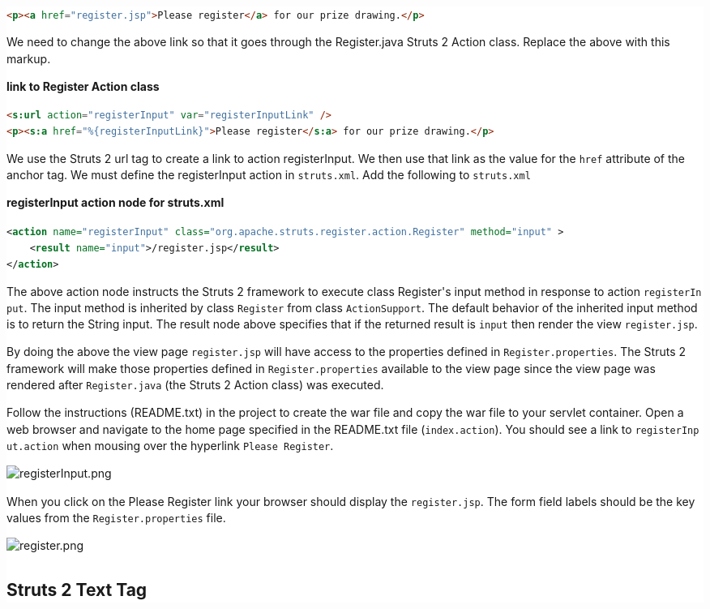 ```html
<p><a href="register.jsp">Please register</a> for our prize drawing.</p>
```

We need to change the above link so that it goes through the Register.java Struts 2 Action class. Replace the above with 
this markup.

**link to Register Action class**

```html
<s:url action="registerInput" var="registerInputLink" />
<p><s:a href="%{registerInputLink}">Please register</s:a> for our prize drawing.</p>
```

We use the Struts 2 url tag to create a link to action registerInput. We then use that link as the value for the `href` 
attribute of the anchor tag. We must define the registerInput action in `struts.xml`. Add the following to `struts.xml`

**registerInput action node for struts.xml**

```xml
<action name="registerInput" class="org.apache.struts.register.action.Register" method="input" >
    <result name="input">/register.jsp</result>
</action>
```

The above action node instructs the Struts 2 framework to execute class Register's input method in response to action 
`registerInput`. The input method is inherited by class `Register` from class `ActionSupport`. The default behavior of 
the inherited input method is to return the String input. The result node above specifies that if the returned result 
is `input` then render the view `register.jsp`.

By doing the above the view page `register.jsp` will have access to the properties defined in `Register.properties`. 
The Struts 2 framework will make those properties defined in `Register.properties` available to the view page since 
the view page was rendered after `Register.java` (the Struts 2 Action class) was executed.

Follow the instructions (README.txt) in the project to create the war file and copy the war file to your servlet container. 
Open a web browser and navigate to the home page specified in the README.txt file (`index.action`). You should see a link 
to `registerInput.action` when mousing over the hyperlink `Please Register`.

![registerInput.png](attachments/att14975007_registerInput.png)

When you click on the Please Register link your browser should display the `register.jsp`. The form field labels should 
be the key values from the `Register.properties` file.

![register.png](attachments/att14975006_register.png)

## Struts 2 Text Tag
